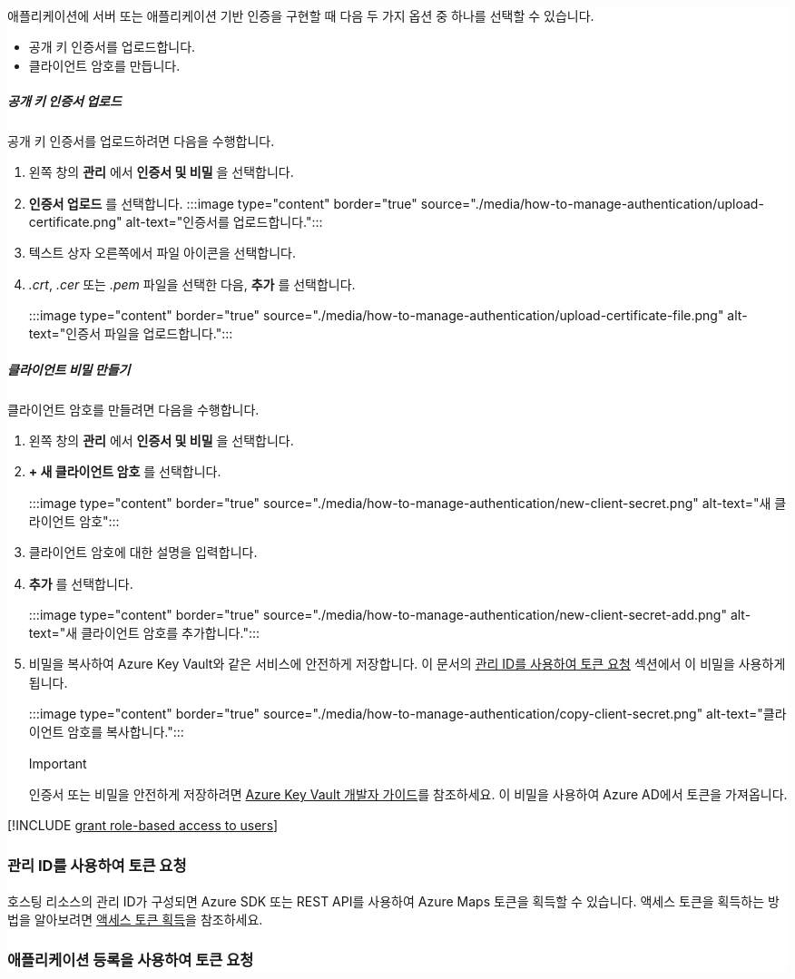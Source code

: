 애플리케이션에 서버 또는 애플리케이션 기반 인증을 구현할 때 다음 두 가지 옵션 중 하나를 선택할 수 있습니다.

- 공개 키 인증서를 업로드합니다.
- 클라이언트 암호를 만듭니다.

##### <a name="upload-a-public-key-certificate"></a>공개 키 인증서 업로드

공개 키 인증서를 업로드하려면 다음을 수행합니다.

1. 왼쪽 창의 **관리** 에서 **인증서 및 비밀** 을 선택합니다.

2. **인증서 업로드** 를 선택합니다.
   :::image type="content" border="true" source="./media/how-to-manage-authentication/upload-certificate.png" alt-text="인증서를 업로드합니다.":::

3. 텍스트 상자 오른쪽에서 파일 아이콘을 선택합니다.

4. *.crt*, *.cer* 또는 *.pem* 파일을 선택한 다음, **추가** 를 선택합니다.

    :::image type="content" border="true" source="./media/how-to-manage-authentication/upload-certificate-file.png" alt-text="인증서 파일을 업로드합니다.":::

##### <a name="create-a-client-secret"></a>클라이언트 비밀 만들기

클라이언트 암호를 만들려면 다음을 수행합니다.

1. 왼쪽 창의 **관리** 에서 **인증서 및 비밀** 을 선택합니다.

2. **+ 새 클라이언트 암호** 를 선택합니다.

   :::image type="content" border="true" source="./media/how-to-manage-authentication/new-client-secret.png" alt-text="새 클라이언트 암호":::

3. 클라이언트 암호에 대한 설명을 입력합니다.

4. **추가** 를 선택합니다.

   :::image type="content" border="true" source="./media/how-to-manage-authentication/new-client-secret-add.png" alt-text="새 클라이언트 암호를 추가합니다.":::

5. 비밀을 복사하여 Azure Key Vault와 같은 서비스에 안전하게 저장합니다. 이 문서의 [관리 ID를 사용하여 토큰 요청](#request-a-token-with-managed-identity) 섹션에서 이 비밀을 사용하게 됩니다.

      :::image type="content" border="true" source="./media/how-to-manage-authentication/copy-client-secret.png" alt-text="클라이언트 암호를 복사합니다.":::

     >[!IMPORTANT]
     >인증서 또는 비밀을 안전하게 저장하려면 [Azure Key Vault 개발자 가이드](../key-vault/general/developers-guide.md)를 참조하세요. 이 비밀을 사용하여 Azure AD에서 토큰을 가져옵니다.

[!INCLUDE [grant role-based access to users](./includes/grant-rbac-users.md)]

### <a name="request-a-token-with-managed-identity"></a>관리 ID를 사용하여 토큰 요청

호스팅 리소스의 관리 ID가 구성되면 Azure SDK 또는 REST API를 사용하여 Azure Maps 토큰을 획득할 수 있습니다. 액세스 토큰을 획득하는 방법을 알아보려면 [액세스 토큰 획득](../active-directory/managed-identities-azure-resources/how-to-use-vm-token.md)을 참조하세요.

### <a name="request-token-with-application-registration"></a>애플리케이션 등록을 사용하여 토큰 요청
